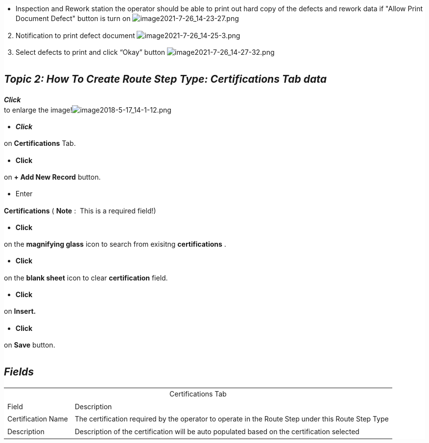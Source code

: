 - Inspection and Rework station the operator should be able to print out hard copy of the defects and rework data if "Allow Print Document Defect" button is turn on
![image2021-7-26_14-23-27.png](/.attachments/95814092.png)



2. Notification to print defect document
![image2021-7-26_14-25-3.png](/.attachments/95814093.png)



3. Select defects to print and click “Okay” button
![image2021-7-26_14-27-32.png](/.attachments/95814094.png)





## ***Topic 2: How To Create Route Step Type: Certifications Tab data***  


***Click***  
to enlarge the image!![image2018-5-17_14-1-12.png](/.attachments/29920002.png)



- ***Click***

on **Certifications** Tab.
- **Click**

on **+ Add New Record** button.
- Enter

**Certifications**  (
**Note** :  This is a required field!)
- **Click**

on the **magnifying glass**  icon to search from exisitng **certifications** .
- **Click**

on the **blank sheet**  icon to clear **certification** field.
- **Click**

on **Insert.** 
- **Click**

on **Save** button.

## ***Fields***  


<table class="wrapped confluenceTable"><colgroup><col /><col /></colgroup><tbody><tr><td style="text-align: center;" colspan="2" class="confluenceTd">Certifications Tab</td></tr><tr><td class="confluenceTd">Field</td><td class="confluenceTd">Description</td></tr><tr><td class="confluenceTd">Certification Name</td><td class="confluenceTd">The certification required by the operator to operate in the Route Step under this Route Step Type</td></tr><tr><td class="confluenceTd">Description</td><td class="confluenceTd">Description of the certification will be auto populated based on the certification selected</td></tr></tbody></table>
